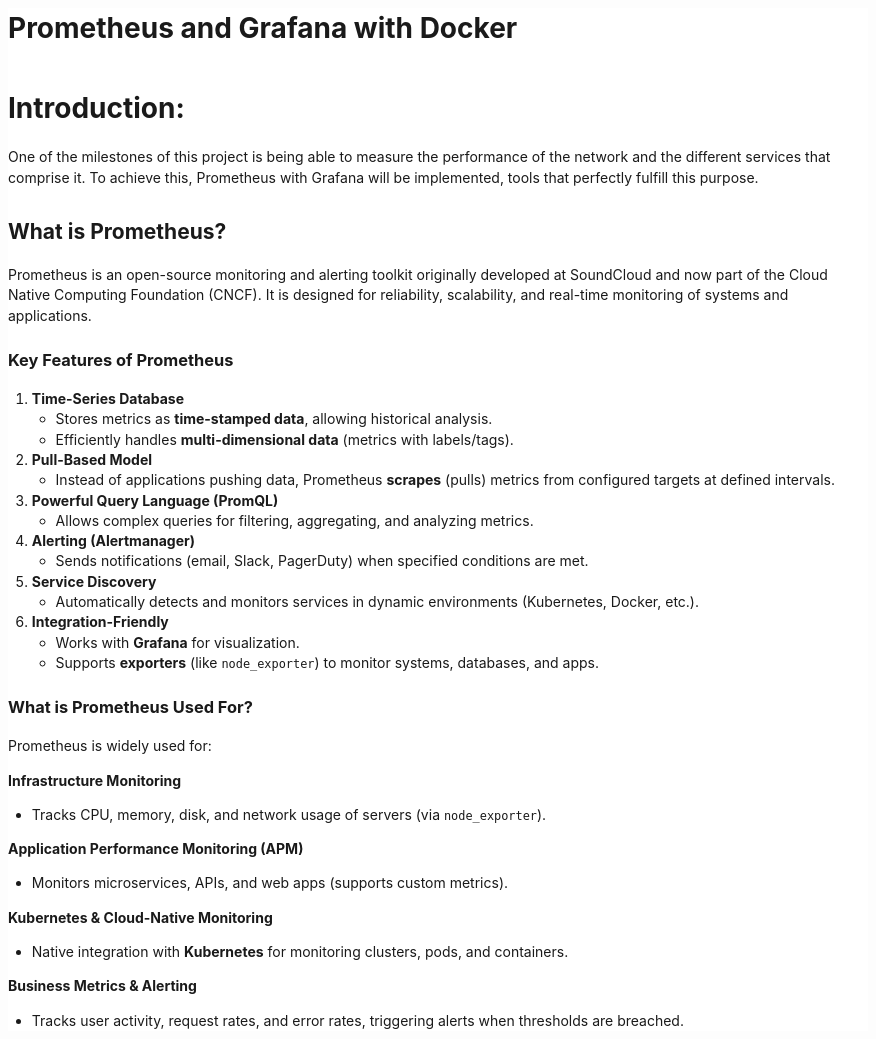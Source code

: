 # Prometheus and Grafana with Docker

# Introduction:

One of the milestones of this project is being able to measure the performance of the network and the different services that comprise it. To achieve this, Prometheus with Grafana will be implemented, tools that perfectly fulfill this purpose.

## What is Prometheus?

Prometheus is an open-source monitoring and alerting toolkit originally developed at SoundCloud and now part of the Cloud Native Computing Foundation (CNCF). It is designed for reliability, scalability, and real-time monitoring of systems and applications.

### Key Features of Prometheus

1. **Time-Series Database**
    - Stores metrics as **time-stamped data**, allowing historical analysis.
    - Efficiently handles **multi-dimensional data** (metrics with labels/tags).
2. **Pull-Based Model**
    - Instead of applications pushing data, Prometheus **scrapes** (pulls) metrics from configured targets at defined intervals.
3. **Powerful Query Language (PromQL)**
    - Allows complex queries for filtering, aggregating, and analyzing metrics.
4. **Alerting (Alertmanager)**
    - Sends notifications (email, Slack, PagerDuty) when specified conditions are met.
5. **Service Discovery**
    - Automatically detects and monitors services in dynamic environments (Kubernetes, Docker, etc.).
6. **Integration-Friendly**
    - Works with **Grafana** for visualization.
    - Supports **exporters** (like `node_exporter`) to monitor systems, databases, and apps.

### **What is Prometheus Used For?**

Prometheus is widely used for:

**Infrastructure Monitoring**

- Tracks CPU, memory, disk, and network usage of servers (via `node_exporter`).

**Application Performance Monitoring (APM)**

- Monitors microservices, APIs, and web apps (supports custom metrics).

**Kubernetes & Cloud-Native Monitoring**

- Native integration with **Kubernetes** for monitoring clusters, pods, and containers.

**Business Metrics & Alerting**

- Tracks user activity, request rates, and error rates, triggering alerts when thresholds are breached.
